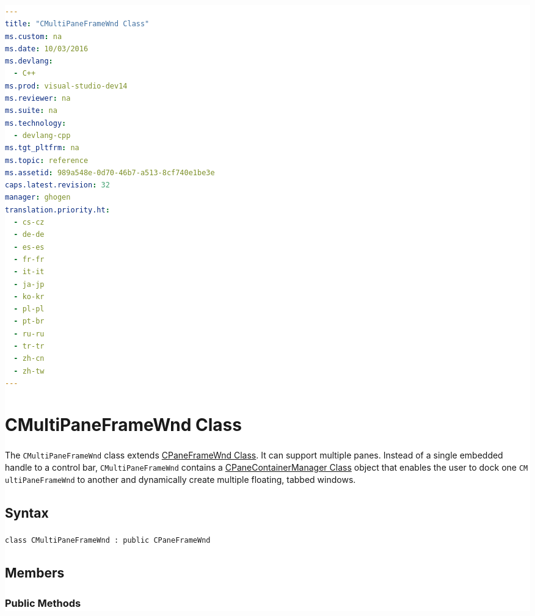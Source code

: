 ```yaml
---
title: "CMultiPaneFrameWnd Class"
ms.custom: na
ms.date: 10/03/2016
ms.devlang: 
  - C++
ms.prod: visual-studio-dev14
ms.reviewer: na
ms.suite: na
ms.technology: 
  - devlang-cpp
ms.tgt_pltfrm: na
ms.topic: reference
ms.assetid: 989a548e-0d70-46b7-a513-8cf740e1be3e
caps.latest.revision: 32
manager: ghogen
translation.priority.ht: 
  - cs-cz
  - de-de
  - es-es
  - fr-fr
  - it-it
  - ja-jp
  - ko-kr
  - pl-pl
  - pt-br
  - ru-ru
  - tr-tr
  - zh-cn
  - zh-tw
---
```

# CMultiPaneFrameWnd Class
The `CMultiPaneFrameWnd` class extends [CPaneFrameWnd Class](../VS_visualcpp/CPaneFrameWnd-Class.md). It can support multiple panes. Instead of a single embedded handle to a control bar, `CMultiPaneFrameWnd` contains a [CPaneContainerManager Class](../VS_visualcpp/CPaneContainerManager-Class.md) object that enables the user to dock one `CMultiPaneFrameWnd` to another and dynamically create multiple floating, tabbed windows.  
  
## Syntax  
  
```  
class CMultiPaneFrameWnd : public CPaneFrameWnd  
```  
  
## Members  
  
### Public Methods  
  